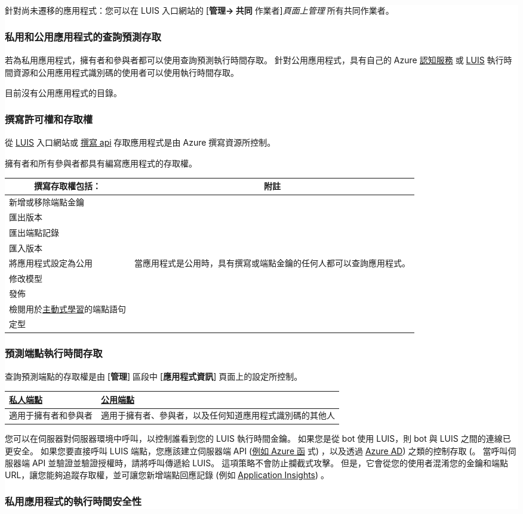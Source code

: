 針對尚未遷移的應用程式：您可以在 LUIS 入口網站的 [**管理-> 共同** 作業者]_頁面上管理_ 所有共同作業者。

### <a name="query-prediction-access-for-private-and-public-apps"></a>私用和公用應用程式的查詢預測存取

若為私用應用程式，擁有者和參與者都可以使用查詢預測執行時間存取。 針對公用應用程式，具有自己的 Azure [認知服務](../cognitive-services-apis-create-account.md) 或 [LUIS](#create-resources-in-the-azure-portal) 執行時間資源和公用應用程式識別碼的使用者可以使用執行時間存取。

目前沒有公用應用程式的目錄。

### <a name="authoring-permissions-and-access"></a>撰寫許可權和存取權
從 [LUIS](luis-reference-regions.md#luis-website) 入口網站或 [撰寫 api](https://go.microsoft.com/fwlink/?linkid=2092087) 存取應用程式是由 Azure 撰寫資源所控制。

擁有者和所有參與者都具有編寫應用程式的存取權。

|撰寫存取權包括：|附註|
|--|--|
|新增或移除端點金鑰||
|匯出版本||
|匯出端點記錄||
|匯入版本||
|將應用程式設定為公用|當應用程式是公用時，具有撰寫或端點金鑰的任何人都可以查詢應用程式。|
|修改模型|
|發佈|
|檢閱用於[主動式學習](luis-how-to-review-endpoint-utterances.md)的端點語句|
|定型|

<a name="prediction-endpoint-runtime-key"></a>

### <a name="prediction-endpoint-runtime-access"></a>預測端點執行時間存取

查詢預測端點的存取權是由 [**管理**] 區段中 [**應用程式資訊**] 頁面上的設定所控制。

|[私人端點](#runtime-security-for-private-apps)|[公用端點](#runtime-security-for-public-apps)|
|:--|:--|
|適用于擁有者和參與者|適用于擁有者、參與者，以及任何知道應用程式識別碼的其他人|

您可以在伺服器對伺服器環境中呼叫，以控制誰看到您的 LUIS 執行時間金鑰。 如果您是從 bot 使用 LUIS，則 bot 與 LUIS 之間的連線已更安全。 如果您要直接呼叫 LUIS 端點，您應該建立伺服器端 API ([例如 Azure 函](https://azure.microsoft.com/services/functions/) 式) ，以及透過 [Azure AD](https://azure.microsoft.com/services/active-directory/)) 之類的控制存取 (。 當呼叫伺服器端 API 並驗證並驗證授權時，請將呼叫傳遞給 LUIS。 這項策略不會防止攔截式攻擊。 但是，它會從您的使用者混淆您的金鑰和端點 URL，讓您能夠追蹤存取權，並可讓您新增端點回應記錄 (例如 [Application Insights](https://azure.microsoft.com/services/application-insights/)) 。

### <a name="runtime-security-for-private-apps"></a>私用應用程式的執行時間安全性
